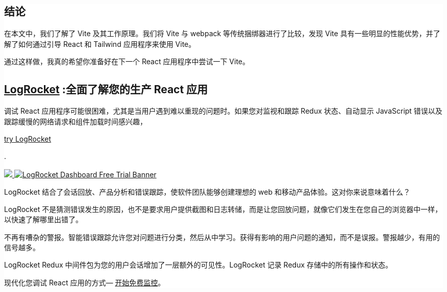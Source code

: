 ## 结论

在本文中，我们了解了 Vite 及其工作原理。我们将 Vite 与 webpack 等传统捆绑器进行了比较，发现 Vite 具有一些明显的性能优势，并了解了如何通过引导 React 和 Tailwind 应用程序来使用 Vite。

通过这样做，我真的希望你准备好在下一个 React 应用程序中尝试一下 Vite。

## [LogRocket](https://lp.logrocket.com/blg/react-signup-general) :全面了解您的生产 React 应用

调试 React 应用程序可能很困难，尤其是当用户遇到难以重现的问题时。如果您对监视和跟踪 Redux 状态、自动显示 JavaScript 错误以及跟踪缓慢的网络请求和组件加载时间感兴趣，

[try LogRocket](https://lp.logrocket.com/blg/react-signup-general)

.

[![](img/f300c244a1a1cf916df8b4cb02bec6c6.png) ](https://lp.logrocket.com/blg/react-signup-general) [![LogRocket Dashboard Free Trial Banner](img/d6f5a5dd739296c1dd7aab3d5e77eeb9.png)](https://lp.logrocket.com/blg/react-signup-general) 

LogRocket 结合了会话回放、产品分析和错误跟踪，使软件团队能够创建理想的 web 和移动产品体验。这对你来说意味着什么？

LogRocket 不是猜测错误发生的原因，也不是要求用户提供截图和日志转储，而是让您回放问题，就像它们发生在您自己的浏览器中一样，以快速了解哪里出错了。

不再有嘈杂的警报。智能错误跟踪允许您对问题进行分类，然后从中学习。获得有影响的用户问题的通知，而不是误报。警报越少，有用的信号越多。

LogRocket Redux 中间件包为您的用户会话增加了一层额外的可见性。LogRocket 记录 Redux 存储中的所有操作和状态。

现代化您调试 React 应用的方式— [开始免费监控](https://lp.logrocket.com/blg/react-signup-general)。